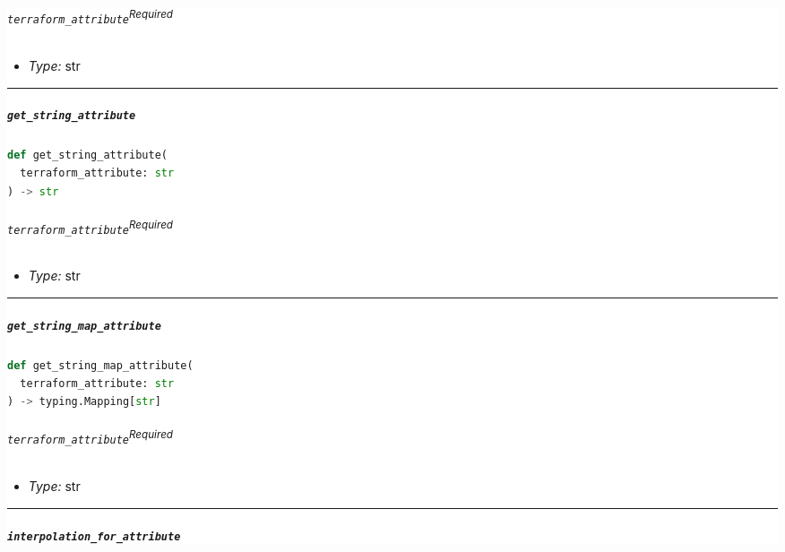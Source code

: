 ###### `terraform_attribute`<sup>Required</sup> <a name="terraform_attribute" id="@cdktf/provider-cloudflare.dataCloudflarePagesProjects.DataCloudflarePagesProjectsResultDeploymentTriggerOutputReference.getNumberMapAttribute.parameter.terraformAttribute"></a>

- *Type:* str

---

##### `get_string_attribute` <a name="get_string_attribute" id="@cdktf/provider-cloudflare.dataCloudflarePagesProjects.DataCloudflarePagesProjectsResultDeploymentTriggerOutputReference.getStringAttribute"></a>

```python
def get_string_attribute(
  terraform_attribute: str
) -> str
```

###### `terraform_attribute`<sup>Required</sup> <a name="terraform_attribute" id="@cdktf/provider-cloudflare.dataCloudflarePagesProjects.DataCloudflarePagesProjectsResultDeploymentTriggerOutputReference.getStringAttribute.parameter.terraformAttribute"></a>

- *Type:* str

---

##### `get_string_map_attribute` <a name="get_string_map_attribute" id="@cdktf/provider-cloudflare.dataCloudflarePagesProjects.DataCloudflarePagesProjectsResultDeploymentTriggerOutputReference.getStringMapAttribute"></a>

```python
def get_string_map_attribute(
  terraform_attribute: str
) -> typing.Mapping[str]
```

###### `terraform_attribute`<sup>Required</sup> <a name="terraform_attribute" id="@cdktf/provider-cloudflare.dataCloudflarePagesProjects.DataCloudflarePagesProjectsResultDeploymentTriggerOutputReference.getStringMapAttribute.parameter.terraformAttribute"></a>

- *Type:* str

---

##### `interpolation_for_attribute` <a name="interpolation_for_attribute" id="@cdktf/provider-cloudflare.dataCloudflarePagesProjects.DataCloudflarePagesProjectsResultDeploymentTriggerOutputReference.interpolationForAttribute"></a>
